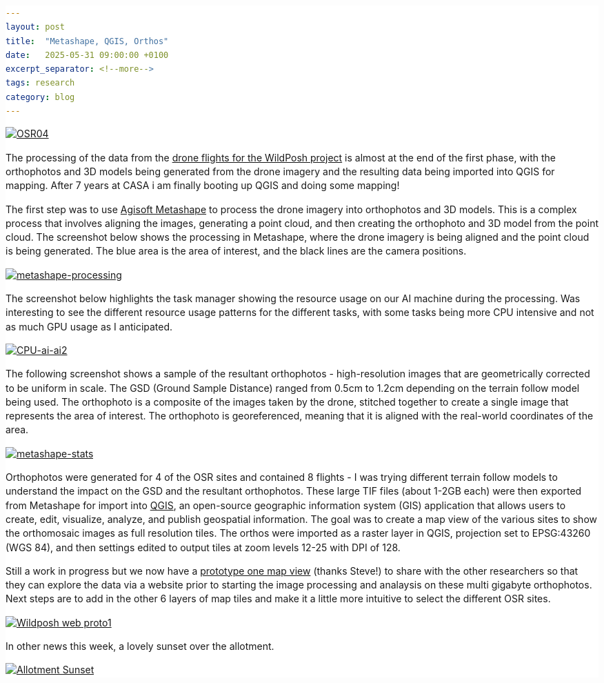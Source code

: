 ```yaml
---
layout: post
title:  "Metashape, QGIS, Orthos"
date:   2025-05-31 09:00:00 +0100
excerpt_separator: <!--more-->
tags: research
category: blog 
---
```


<a data-flickr-embed="true" href="https://www.flickr.com/photos/pseudonomad/54557398376/in/datetaken/" title="OSR04"><img src="https://live.staticflickr.com/65535/54557398376_0527476fd9_c.jpg" width="100%" alt="OSR04"/></a><script async src="//embedr.flickr.com/assets/client-code.js" charset="utf-8"></script>

The processing of the data from the [drone flights for the WildPosh project](https://www.iot.io/blog/2025/04/26/wildposh.html) is almost at the end of the first phase, with the orthophotos and 3D models being generated from the drone imagery and the resulting data being imported into QGIS for mapping. After 7 years at CASA i am finally booting up QGIS and doing some mapping!



The first step was to use [Agisoft Metashape](https://www.agisoft.com/) to process the drone imagery into orthophotos and 3D models. This is a complex process that involves aligning the images, generating a point cloud, and then creating the orthophoto and 3D model from the point cloud. The screenshot below shows the processing in Metashape, where the drone imagery is being aligned and the point cloud is being generated. The blue area is the area of interest, and the black lines are the camera positions. 

<a data-flickr-embed="true" href="https://www.flickr.com/photos/pseudonomad/54556521707/in/datetaken/" title="metashape-processing"><img src="https://live.staticflickr.com/65535/54556521707_1f938d26c0_c.jpg" width="100%" alt="metashape-processing"/></a>

The screenshot below highlights the task manager showing the resource usage on our AI machine during the processing. Was interesting to see the different resource usage patterns for the different tasks, with some tasks being more CPU intensive and not as much GPU usage as I anticipated.

<a data-flickr-embed="true" href="https://www.flickr.com/photos/pseudonomad/54557397816/in/datetaken/" title="CPU-ai-ai2"><img src="https://live.staticflickr.com/65535/54557397816_6d16df2317_c.jpg" width="100%" alt="CPU-ai-ai2"/></a>

The following screenshot shows a sample of the resultant orthophotos - high-resolution images that are geometrically corrected to be uniform in scale. The GSD (Ground Sample Distance) ranged from 0.5cm to 1.2cm depending on the terrain follow model being used. The orthophoto is a composite of the images taken by the drone, stitched together to create a single image that represents the area of interest. The orthophoto is georeferenced, meaning that it is aligned with the real-world coordinates of the area.

<a data-flickr-embed="true" href="https://www.flickr.com/photos/pseudonomad/54557641018/in/datetaken/" title="metashape-stats"><img src="https://live.staticflickr.com/65535/54557641018_e8a3f647f8_c.jpg" width="100%" alt="metashape-stats"/></a>

Orthophotos were generated for 4 of the OSR sites and contained 8 flights - I was trying different terrain follow models to understand the impact on the GSD and the resultant orthophotos. These large TIF files (about 1-2GB each) were then exported from Metashape for import into [QGIS](https://www.qgis.org/), an open-source geographic information system (GIS) application that allows users to create, edit, visualize, analyze, and publish geospatial information. The goal was to create a map view of the various sites to show the orthomosaic images as full resolution tiles. The orthos were imported as a raster layer in QGIS, projection set to EPSG:43260 (WGS 84), and then settings edited to output tiles at zoom levels 12-25 with DPI of 128.

Still a work in progress but we now have a [prototype one map view](https://wildposh.cetools.org) (thanks Steve!) to share with the other researchers so that they can explore the data via a website prior to starting the image processing and analaysis on these multi gigabyte orthophotos. Next steps are to add in the other 6 layers of map tiles and make it a little more intuitive to select the different OSR sites.

<a data-flickr-embed="true" href="https://www.flickr.com/photos/pseudonomad/54557450551/in/datetaken/" title="Wildposh web proto1"><img src="https://live.staticflickr.com/65535/54557450551_b0811e3084_c.jpg" width="100%" alt="Wildposh web proto1"/></a>

In other news this week, a lovely sunset over the allotment.

<a data-flickr-embed="true" href="https://www.flickr.com/photos/pseudonomad/54557570039/in/datetaken/" title="Allotment Sunset"><img src="https://live.staticflickr.com/65535/54557570039_2a1f5aa7d7_c.jpg" width="100%" alt="Allotment Sunset"/></a>